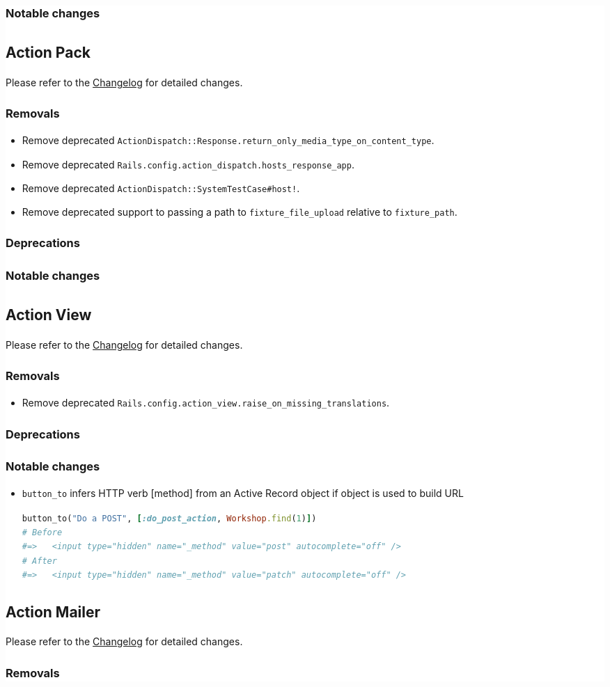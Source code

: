 ### Notable changes

Action Pack
-----------

Please refer to the [Changelog][action-pack] for detailed changes.

### Removals

*   Remove deprecated `ActionDispatch::Response.return_only_media_type_on_content_type`.

*   Remove deprecated `Rails.config.action_dispatch.hosts_response_app`.

*   Remove deprecated `ActionDispatch::SystemTestCase#host!`.

*   Remove deprecated support to passing a path to `fixture_file_upload` relative to `fixture_path`.

### Deprecations

### Notable changes

Action View
-----------

Please refer to the [Changelog][action-view] for detailed changes.

### Removals

*   Remove deprecated `Rails.config.action_view.raise_on_missing_translations`.

### Deprecations

### Notable changes

*  `button_to` infers HTTP verb [method] from an Active Record object if object is used to build URL

    ```ruby
    button_to("Do a POST", [:do_post_action, Workshop.find(1)])
    # Before
    #=>   <input type="hidden" name="_method" value="post" autocomplete="off" />
    # After
    #=>   <input type="hidden" name="_method" value="patch" autocomplete="off" />

Action Mailer
-------------

Please refer to the [Changelog][action-mailer] for detailed changes.

### Removals


[railties]:       https://github.com/rails/rails/blob/7-0-stable/railties/CHANGELOG.md
[action-pack]:    https://github.com/rails/rails/blob/7-0-stable/actionpack/CHANGELOG.md
[action-view]:    https://github.com/rails/rails/blob/7-0-stable/actionview/CHANGELOG.md
[action-mailer]:  https://github.com/rails/rails/blob/7-0-stable/actionmailer/CHANGELOG.md
[action-cable]:   https://github.com/rails/rails/blob/7-0-stable/actioncable/CHANGELOG.md
[active-record]:  https://github.com/rails/rails/blob/7-0-stable/activerecord/CHANGELOG.md
[active-storage]: https://github.com/rails/rails/blob/7-0-stable/activestorage/CHANGELOG.md
[active-model]:   https://github.com/rails/rails/blob/7-0-stable/activemodel/CHANGELOG.md
[active-support]: https://github.com/rails/rails/blob/7-0-stable/activesupport/CHANGELOG.md
[active-job]:     https://github.com/rails/rails/blob/7-0-stable/activejob/CHANGELOG.md
[action-text]:    https://github.com/rails/rails/blob/7-0-stable/actiontext/CHANGELOG.md
[action-mailbox]: https://github.com/rails/rails/blob/7-0-stable/actionmailbox/CHANGELOG.md
[guides]:         https://github.com/rails/rails/blob/7-0-stable/guides/CHANGELOG.md